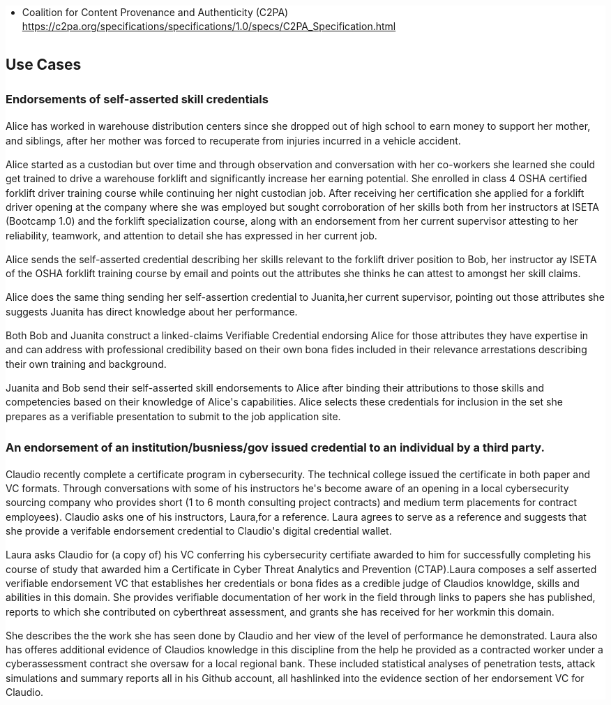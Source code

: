 * Coalition for Content Provenance and Authenticity (C2PA)
https://c2pa.org/specifications/specifications/1.0/specs/C2PA_Specification.html

## Use Cases

### Endorsements of self-asserted skill credentials
  Alice has worked in warehouse distribution centers since she dropped out of high school to earn money to support her mother, and siblings, after her mother was forced to recuperate from injuries incurred in a vehicle accident.
    
Alice started as a custodian but over time and through observation and conversation with her co-workers she learned she could get trained to drive a warehouse forklift and significantly increase her earning potential. She enrolled in class 4 OSHA certified forklift driver training course while continuing her night custodian job. After receiving her certification she applied for a forklift driver opening at the company where she was employed but sought corroboration of her skills both from her instructors at ISETA (Bootcamp 1.0) and the forklift specialization course, along with an endorsement from her current supervisor attesting to her reliability, teamwork, and attention to detail she has expressed in her current job.
  
  Alice sends the self-asserted credential describing her skills relevant to the forklift driver position to Bob, her instructor ay ISETA of the OSHA forklift training course by email and points out the attributes she thinks he can attest to amongst her skill claims. 
  
  Alice does the same thing sending her self-assertion credential to Juanita,her current supervisor, pointing out those attributes she suggests Juanita has direct knowledge about her performance.
  
  Both Bob and Juanita construct a linked-claims Verifiable Credential endorsing Alice for those attributes they have expertise in and can address with professional credibility based on their own bona fides included in their relevance arrestations describing their own training and background.
  
  Juanita and Bob send their self-asserted skill endorsements to Alice after binding their attributions to those skills and competencies based on their knowledge of Alice's capabilities. Alice selects these credentials for inclusion in the set she prepares as a verifiable presentation to submit to the job application site.

### An endorsement of an institution/busniess/gov issued credential to an individual by a third party.
Claudio recently complete a certificate program in cybersecurity. The technical college issued the certificate in both paper and VC formats. Through conversations with some of his instructors he's become aware of an opening in a local cybersecurity sourcing company who provides short (1 to 6 month consulting project contracts) and medium term placements for contract employees). Claudio asks one of his instructors, Laura,for a reference. Laura agrees to serve as a reference and suggests that she provide a verifable endorsement credential to Claudio's digital credential wallet.

Laura asks Claudio for (a copy of) his VC conferring his cybersecurity certifiate awarded to him for successfully completing his course of study that awarded him a Certificate in Cyber Threat Analytics and Prevention (CTAP).Laura composes a self asserted verifiable endorsement VC that establishes her credentials or bona fides as a credible judge of Claudios knowldge, skills and abilities in this domain. She provides verifiable documentation of her work in the field through links to papers she has published, reports to which she contributed on cyberthreat assessment, and grants she has received for her workmin this domain.

She describes the the work she has seen done by Claudio and her view of the level of performance he demonstrated. Laura also has offeres additional evidence of Claudios knowledge in this discipline from the help he provided as a contracted worker under a cyberassessment contract she oversaw for a local regional bank. These included statistical analyses of penetration tests, attack simulations and summary reports all in his Github account, all hashlinked into the evidence section of her endorsement VC for Claudio.
